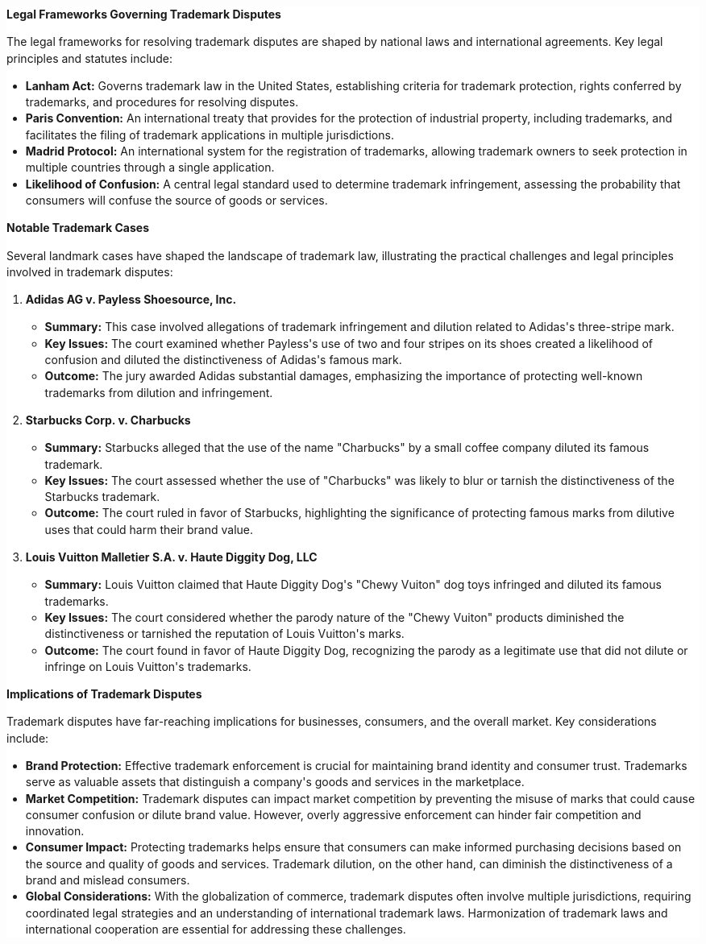 **Legal Frameworks Governing Trademark Disputes**

The legal frameworks for resolving trademark disputes are shaped by national laws and international agreements. Key legal principles and statutes include:

- **Lanham Act:** Governs trademark law in the United States, establishing criteria for trademark protection, rights conferred by trademarks, and procedures for resolving disputes.
- **Paris Convention:** An international treaty that provides for the protection of industrial property, including trademarks, and facilitates the filing of trademark applications in multiple jurisdictions.
- **Madrid Protocol:** An international system for the registration of trademarks, allowing trademark owners to seek protection in multiple countries through a single application.
- **Likelihood of Confusion:** A central legal standard used to determine trademark infringement, assessing the probability that consumers will confuse the source of goods or services.

**Notable Trademark Cases**

Several landmark cases have shaped the landscape of trademark law, illustrating the practical challenges and legal principles involved in trademark disputes:

1. **Adidas AG v. Payless Shoesource, Inc.**
   - **Summary:** This case involved allegations of trademark infringement and dilution related to Adidas's three-stripe mark.
   - **Key Issues:** The court examined whether Payless's use of two and four stripes on its shoes created a likelihood of confusion and diluted the distinctiveness of Adidas's famous mark.
   - **Outcome:** The jury awarded Adidas substantial damages, emphasizing the importance of protecting well-known trademarks from dilution and infringement.

2. **Starbucks Corp. v. Charbucks**
   - **Summary:** Starbucks alleged that the use of the name "Charbucks" by a small coffee company diluted its famous trademark.
   - **Key Issues:** The court assessed whether the use of "Charbucks" was likely to blur or tarnish the distinctiveness of the Starbucks trademark.
   - **Outcome:** The court ruled in favor of Starbucks, highlighting the significance of protecting famous marks from dilutive uses that could harm their brand value.

3. **Louis Vuitton Malletier S.A. v. Haute Diggity Dog, LLC**
   - **Summary:** Louis Vuitton claimed that Haute Diggity Dog's "Chewy Vuiton" dog toys infringed and diluted its famous trademarks.
   - **Key Issues:** The court considered whether the parody nature of the "Chewy Vuiton" products diminished the distinctiveness or tarnished the reputation of Louis Vuitton's marks.
   - **Outcome:** The court found in favor of Haute Diggity Dog, recognizing the parody as a legitimate use that did not dilute or infringe on Louis Vuitton's trademarks.

**Implications of Trademark Disputes**

Trademark disputes have far-reaching implications for businesses, consumers, and the overall market. Key considerations include:

- **Brand Protection:** Effective trademark enforcement is crucial for maintaining brand identity and consumer trust. Trademarks serve as valuable assets that distinguish a company's goods and services in the marketplace.
- **Market Competition:** Trademark disputes can impact market competition by preventing the misuse of marks that could cause consumer confusion or dilute brand value. However, overly aggressive enforcement can hinder fair competition and innovation.
- **Consumer Impact:** Protecting trademarks helps ensure that consumers can make informed purchasing decisions based on the source and quality of goods and services. Trademark dilution, on the other hand, can diminish the distinctiveness of a brand and mislead consumers.
- **Global Considerations:** With the globalization of commerce, trademark disputes often involve multiple jurisdictions, requiring coordinated legal strategies and an understanding of international trademark laws. Harmonization of trademark laws and international cooperation are essential for addressing these challenges.
